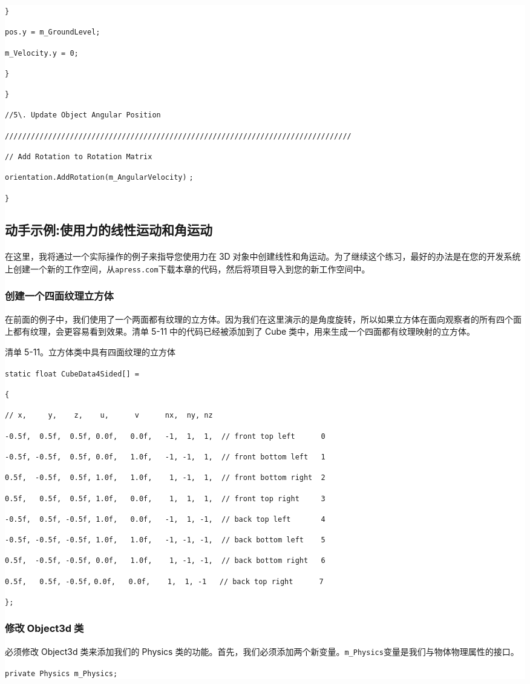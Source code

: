 `}`

`pos.y = m_GroundLevel;`

`m_Velocity.y = 0;`

`}`

`}`

`//5\. Update Object Angular Position`

`////////////////////////////////////////////////////////////////////////////////`

`// Add Rotation to Rotation Matrix`

`orientation.AddRotation(m_AngularVelocity)` `;`

`}`

## 动手示例:使用力的线性运动和角运动

在这里，我将通过一个实际操作的例子来指导您使用力在 3D 对象中创建线性和角运动。为了继续这个练习，最好的办法是在您的开发系统上创建一个新的工作空间，从`apress.com`下载本章的代码，然后将项目导入到您的新工作空间中。

### 创建一个四面纹理立方体

在前面的例子中，我们使用了一个两面都有纹理的立方体。因为我们在这里演示的是角度旋转，所以如果立方体在面向观察者的所有四个面上都有纹理，会更容易看到效果。清单 5-11 中的代码已经被添加到了 Cube 类中，用来生成一个四面都有纹理映射的立方体。

清单 5-11。立方体类中具有四面纹理的立方体

`static float CubeData4Sided[] =`

`{`

`// x,     y,    z,    u,      v      nx,  ny, nz`

`-0.5f,  0.5f,  0.5f, 0.0f,   0.0f,   -1,  1,  1,  // front top left      0`

`-0.5f, -0.5f,  0.5f, 0.0f,   1.0f,   -1, -1,  1,  // front bottom left   1`

`0.5f,  -0.5f,  0.5f, 1.0f,   1.0f,    1, -1,  1,  // front bottom right  2`

`0.5f,   0.5f,  0.5f, 1.0f,   0.0f,    1,  1,  1,  // front top right     3`

`-0.5f,  0.5f, -0.5f, 1.0f,   0.0f,   -1,  1, -1,  // back top left       4`

`-0.5f, -0.5f, -0.5f, 1.0f,   1.0f,   -1, -1, -1,  // back bottom left    5`

`0.5f,  -0.5f, -0.5f, 0.0f,   1.0f,    1, -1, -1,  // back bottom right   6`

`0.5f,   0.5f, -0.5f,` `0.0f,   0.0f,    1,  1, -1   // back top right      7`

`};`

### 修改 Object3d 类

必须修改 Object3d 类来添加我们的 Physics 类的功能。首先，我们必须添加两个新变量。`m_Physics`变量是我们与物体物理属性的接口。

`private Physics m_Physics;`

